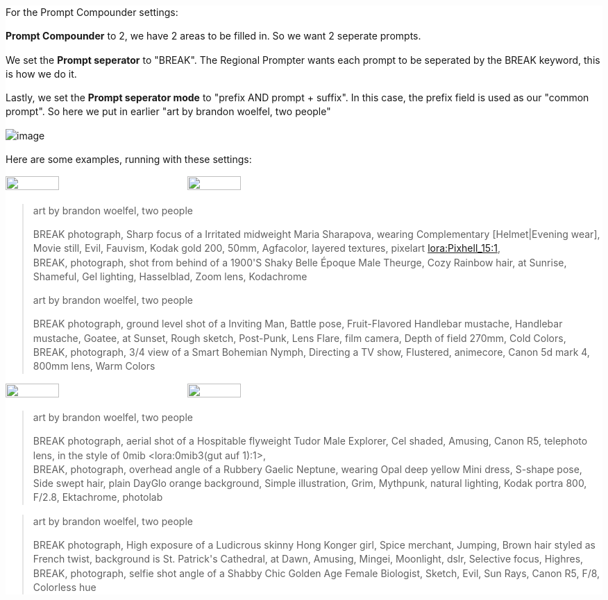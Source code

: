 

For the Prompt Compounder settings:

__Prompt Compounder__ to 2, we have 2 areas to be filled in. So we want 2 seperate prompts.

We set the __Prompt seperator__ to "BREAK". The Regional Prompter wants each prompt to be seperated by the BREAK keyword, this is how we do it.

Lastly, we set the __Prompt seperator mode__ to "prefix AND prompt + suffix". In this case, the prefix field is used as our "common prompt". So here we put in earlier "art by brandon woelfel, two people"

![image](https://github.com/AIrjen/OneButtonPrompt/assets/130234949/d913eea8-7eee-40fe-9c44-5271bab24f86)

Here are some examples, running with these settings:

<img src="https://github.com/AIrjen/OneButtonPrompt/assets/130234949/2703ca9e-88c2-40d3-b440-3738b244e5b8.png" width="30%" height="30%">
<img src="https://github.com/AIrjen/OneButtonPrompt/assets/130234949/ad37eabd-4422-44e3-8a9f-393b221aebd9.png" width="30%" height="30%">

> art by brandon woelfel, two people 
> 
> BREAK photograph, Sharp focus of a Irritated midweight Maria Sharapova, wearing Complementary [Helmet|Evening wear], Movie still, Evil, Fauvism, Kodak gold 200, 50mm, Agfacolor, layered textures, pixelart <lora:Pixhell_15:1>,  
> BREAK,  photograph, shot from behind of a 1900'S Shaky Belle Époque Male Theurge, Cozy Rainbow hair, at Sunrise, Shameful, Gel lighting, Hasselblad, Zoom lens, Kodachrome
>
> art by brandon woelfel, two people 
> 
> BREAK photograph, ground level shot of a Inviting Man, Battle pose, Fruit-Flavored Handlebar mustache, Handlebar mustache, Goatee, at Sunset, Rough sketch, Post-Punk, Lens Flare, film camera, Depth of field 270mm, Cold Colors,  
> BREAK,  photograph, 3/4 view of a Smart Bohemian Nymph, Directing a TV show, Flustered, animecore, Canon 5d mark 4, 800mm lens, Warm Colors

<img src="https://github.com/AIrjen/OneButtonPrompt/assets/130234949/b06b3914-497d-4634-bcd3-91ebd14bf9f3.png" width="30%" height="30%">
<img src="https://github.com/AIrjen/OneButtonPrompt/assets/130234949/08f903ee-7c8f-4e2b-8023-b53dd4c39601.png" width="30%" height="30%">

> art by brandon woelfel, two people 
> 
> BREAK photograph, aerial shot of a Hospitable flyweight Tudor Male Explorer, Cel shaded, Amusing, Canon R5, telephoto lens, in the style of 0mib  <lora:0mib3(gut auf 1):1>,  
> BREAK,  photograph, overhead angle of a Rubbery Gaelic Neptune, wearing Opal deep yellow Mini dress, S-shape pose, Side swept hair, plain DayGlo orange background, Simple illustration, Grim, Mythpunk, natural lighting, Kodak portra 800, F/2.8, Ektachrome, photolab

> art by brandon woelfel, two people 
> 
> BREAK photograph, High exposure of a Ludicrous skinny Hong Konger girl, Spice merchant, Jumping, Brown hair styled as French twist, background is St. Patrick's Cathedral, at Dawn, Amusing, Mingei, Moonlight, dslr, Selective focus, Highres,  
> BREAK,  photograph, selfie shot angle of a Shabby Chic Golden Age Female Biologist, Sketch, Evil, Sun Rays, Canon R5, F/8, Colorless hue

